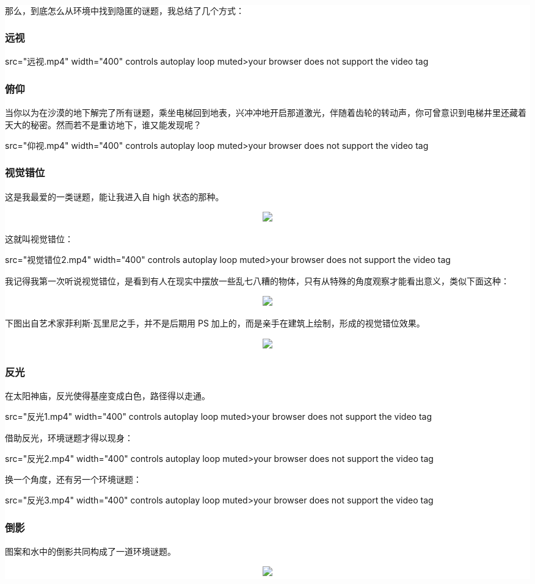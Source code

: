 那么，到底怎么从环境中找到隐匿的谜题，我总结了几个方式：

### 远视

src="远视.mp4" width="400" controls autoplay loop muted>your browser does not support the video tag</video>

### 俯仰

当你以为在沙漠的地下解完了所有谜题，乘坐电梯回到地表，兴冲冲地开启那道激光，伴随着齿轮的转动声，你可曾意识到电梯井里还藏着天大的秘密。然而若不是重访地下，谁又能发现呢？

src="仰视.mp4" width="400" controls autoplay loop muted>your browser does not support the video tag</video>

### 视觉错位

这是我最爱的一类谜题，能让我进入自 high 状态的那种。

<div style="text-align:center;"><img src="https://cdn.jsdelivr.net/gh/qingyayaya/cdn/pics/post15/视觉错位1.jpg" width="400"/></div>

这就叫视觉错位：

src="视觉错位2.mp4" width="400" controls autoplay loop muted>your browser does not support the video tag</video>

我记得我第一次听说视觉错位，是看到有人在现实中摆放一些乱七八糟的物体，只有从特殊的角度观察才能看出意义，类似下面这种：

<div style="text-align:center;"><img src="https://cdn.jsdelivr.net/gh/qingyayaya/cdn/pics/post15/视觉错位3.jpg" width="240"/></div>

下图出自艺术家菲利斯·瓦里尼之手，并不是后期用 PS 加上的，而是亲手在建筑上绘制，形成的视觉错位效果。

<div style="text-align:center;"><img src="https://cdn.jsdelivr.net/gh/qingyayaya/cdn/pics/post15/视觉错位4.jpg" width="240"/></div>

### 反光

在太阳神庙，反光使得基座变成白色，路径得以走通。

src="反光1.mp4" width="400" controls autoplay loop muted>your browser does not support the video tag</video>

借助反光，环境谜题才得以现身：

src="反光2.mp4" width="400" controls autoplay loop muted>your browser does not support the video tag</video>

换一个角度，还有另一个环境谜题：

src="反光3.mp4" width="400" controls autoplay loop muted>your browser does not support the video tag</video>

### 倒影

图案和水中的倒影共同构成了一道环境谜题。

<div style="text-align:center;"><img src="https://cdn.jsdelivr.net/gh/qingyayaya/cdn/pics/post15/倒影.jpg" width="400"/></div>

